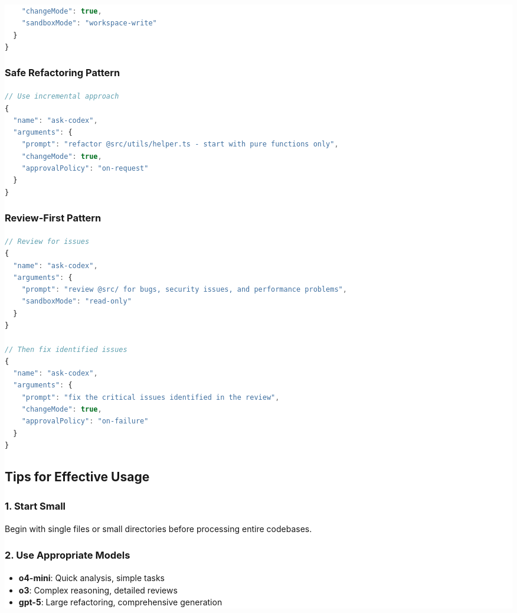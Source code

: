```javascript
    "changeMode": true,
    "sandboxMode": "workspace-write"
  }
}
```

### Safe Refactoring Pattern

```javascript
// Use incremental approach
{
  "name": "ask-codex",
  "arguments": {
    "prompt": "refactor @src/utils/helper.ts - start with pure functions only",
    "changeMode": true,
    "approvalPolicy": "on-request"
  }
}
```

### Review-First Pattern

```javascript
// Review for issues
{
  "name": "ask-codex",
  "arguments": {
    "prompt": "review @src/ for bugs, security issues, and performance problems",
    "sandboxMode": "read-only"
  }
}

// Then fix identified issues
{
  "name": "ask-codex",
  "arguments": {
    "prompt": "fix the critical issues identified in the review",
    "changeMode": true,
    "approvalPolicy": "on-failure"
  }
}
```

## Tips for Effective Usage

### 1. Start Small
Begin with single files or small directories before processing entire codebases.

### 2. Use Appropriate Models
- **o4-mini**: Quick analysis, simple tasks
- **o3**: Complex reasoning, detailed reviews
- **gpt-5**: Large refactoring, comprehensive generation

